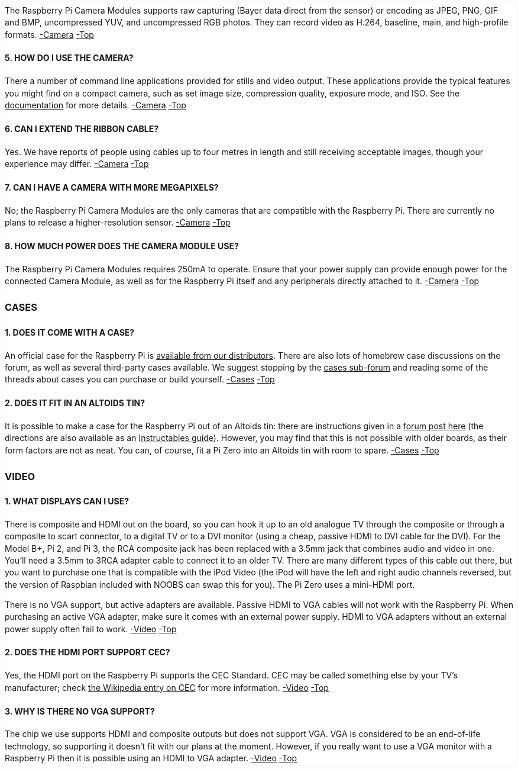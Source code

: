 The Raspberry Pi Camera Modules supports raw capturing (Bayer data direct from the sensor) or encoding as JPEG, PNG, GIF and BMP, uncompressed YUV, and uncompressed RGB photos. They can record video as H.264, baseline, main, and high-profile formats. <a href="#topCamera">-Camera</a> <a href="#topToc">-Top</a>
<h4 id="cameraUse"><b>5. HOW DO I USE THE CAMERA?</b></h4>
There a number of command line applications provided for stills and video output. These applications provide the typical features you might find on a compact camera, such as set image size, compression quality, exposure mode, and ISO. See the <a href="https://www.raspberrypi.org/documentation/hardware/camera/README.md">documentation</a> for more details. <a href="#topCamera">-Camera</a> <a href="#topToc">-Top</a>
<h4 id="cameraCable"><b>6. CAN I EXTEND THE RIBBON CABLE?</b></h4>
Yes. We have reports of people using cables up to four metres in length and still receiving acceptable images, though your experience may differ. <a href="#topCamera">-Camera</a> <a href="#topToc">-Top</a>
<h4 id="cameraMP"><b>7. CAN I HAVE A CAMERA WITH MORE MEGAPIXELS?</b></h4>
No; the Raspberry Pi Camera Modules are the only cameras that are compatible with the Raspberry Pi. There are currently no plans to release a higher-resolution sensor. <a href="#topCamera">-Camera</a> <a href="#topToc">-Top</a>
<h4 id="cameraPower"><b>8. HOW MUCH POWER DOES THE CAMERA MODULE USE?</b></h4>
The Raspberry Pi Camera Modules requires 250mA to operate. Ensure that your power supply can provide enough power for the connected Camera Module, as well as for the Raspberry Pi itself and any peripherals directly attached to it. <a href="#topCamera">-Camera</a> <a href="#topToc">-Top</a> <a class="anchor" name="topCases"></a>
<h3 id="cases"><b>CASES</b></h3>
<h4 id="casesAnyCase"><b>1. DOES IT COME WITH A CASE?</b></h4>
An official case for the Raspberry Pi is <a href="https://www.raspberrypi.org/products/raspberry-pi-case/">available from our distributors</a>. There are also lots of homebrew case discussions on the forum, as well as several third-party cases available. We suggest stopping by the <a href="https://www.raspberrypi.org/phpBB3/viewforum.php?f=40">cases sub-forum</a> and reading some of the threads about cases you can purchase or build yourself. <a href="#topCases">-Cases</a> <a href="#topToc">-Top</a>
<h4 id="casesAltoids"><b>2. DOES IT FIT IN AN ALTOIDS TIN?</b></h4>
It is possible to make a case for the Raspberry Pi out of an Altoids tin: there are instructions given in a <a href="https://www.raspberrypi.org/forums/viewtopic.php?f=40&amp;t=28814">forum post here</a> (the directions are also available as an <a href="http://www.instructables.com/id/How-to-Make-a-Raspberry-Pi-Case-From-an-Altoids-Ti/">Instructables guide</a>). However, you may find that this is not possible with older boards, as their form factors are not as neat. You can, of course, fit a Pi Zero into an Altoids tin with room to spare. <a href="#topCases">-Cases</a> <a href="#topToc">-Top</a> <a class="anchor" name="topVideo"></a>
<h3 id="video"><b>VIDEO</b></h3>
<h4 id="videoDisplays"><b>1. WHAT DISPLAYS CAN I USE?</b></h4>
There is composite and HDMI out on the board, so you can hook it up to an old analogue TV through the composite or through a composite to scart connector, to a digital TV or to a DVI monitor (using a cheap, passive HDMI to DVI cable for the DVI). For the Model B+, Pi 2, and Pi 3, the RCA composite jack has been replaced with a 3.5mm jack that combines audio and video in one. You’ll need a 3.5mm to 3RCA adapter cable to connect it to an older TV. There are many different types of this cable out there, but you want to purchase one that is compatible with the iPod Video (the iPod will have the left and right audio channels reversed, but the version of Raspbian included with NOOBS can swap this for you). The Pi Zero uses a mini-HDMI port.

There is no VGA support, but active adapters are available. Passive HDMI to VGA cables will not work with the Raspberry Pi. When purchasing an active VGA adapter, make sure it comes with an external power supply. HDMI to VGA adapters without an external power supply often fail to work. <a href="#topVideo">-Video</a> <a href="#topToc">-Top</a>
<h4 id="videoCEC"><b>2. DOES THE HDMI PORT SUPPORT CEC?</b></h4>
Yes, the HDMI port on the Raspberry Pi supports the CEC Standard. CEC may be called something else by your TV’s manufacturer; check <a href="http://en.wikipedia.org/wiki/Consumer_Electronics_Control#CEC">the Wikipedia entry on CEC</a> for more information. <a href="#topVideo">-Video</a> <a href="#topToc">-Top</a>
<h4 id="videoVGA"><b>3. WHY IS THERE NO VGA SUPPORT?</b></h4>
The chip we use supports HDMI and composite outputs but does not support VGA. VGA is considered to be an end-of-life technology, so supporting it doesn’t fit with our plans at the moment. However, if you really want to use a VGA monitor with a Raspberry Pi then it is possible using an HDMI to VGA adapter. <a href="#topVideo">-Video</a> <a href="#topToc">-Top</a>